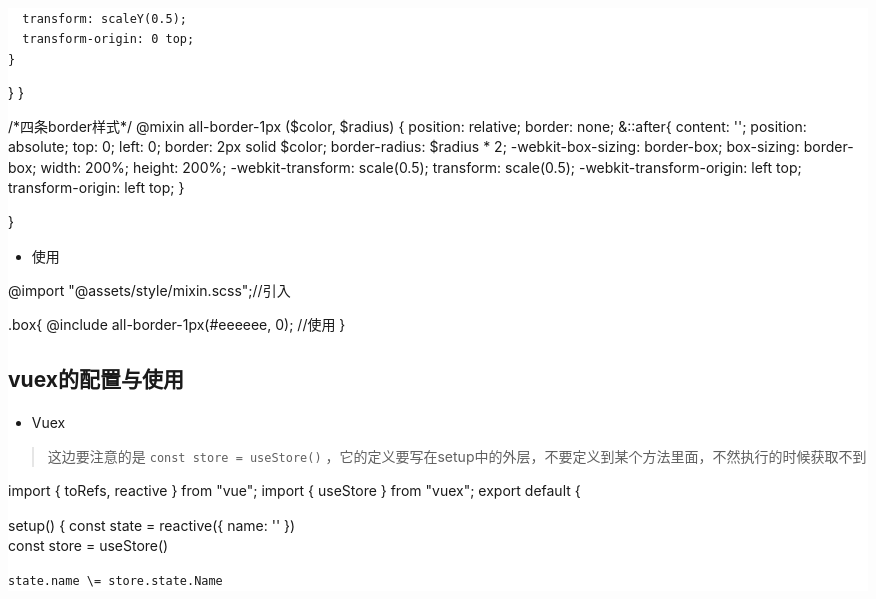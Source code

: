       transform: scaleY(0.5);
      transform-origin: 0 top;
    }
  }
}

/\*四条border样式\*/
@mixin all-border-1px ($color, $radius) {
  position: relative;
  border: none;
  &::after{
    content: '';
    position: absolute;
    top: 0;
    left: 0;
    border: 2px solid $color;
    border-radius: $radius \* 2;
    \-webkit-box-sizing: border-box;
    box-sizing: border-box;
    width: 200%;
    height: 200%;
    \-webkit-transform: scale(0.5);
    transform: scale(0.5);
    \-webkit-transform-origin: left top;
    transform-origin: left top;
  }

}

-   使用

@import "@assets/style/mixin.scss";//引入

.box{
  @include all-border-1px(#eeeeee, 0); //使用
}

vuex的配置与使用
----------

-   Vuex

> 这边要注意的是 `const store = useStore()` ，它的定义要写在setup中的外层，不要定义到某个方法里面，不然执行的时候获取不到

import { toRefs, reactive } from "vue";
import { useStore } from "vuex";
export default {

  setup() {
    const state \= reactive({
      name: ''
    })  
    const store \= useStore()

    state.name \= store.state.Name
